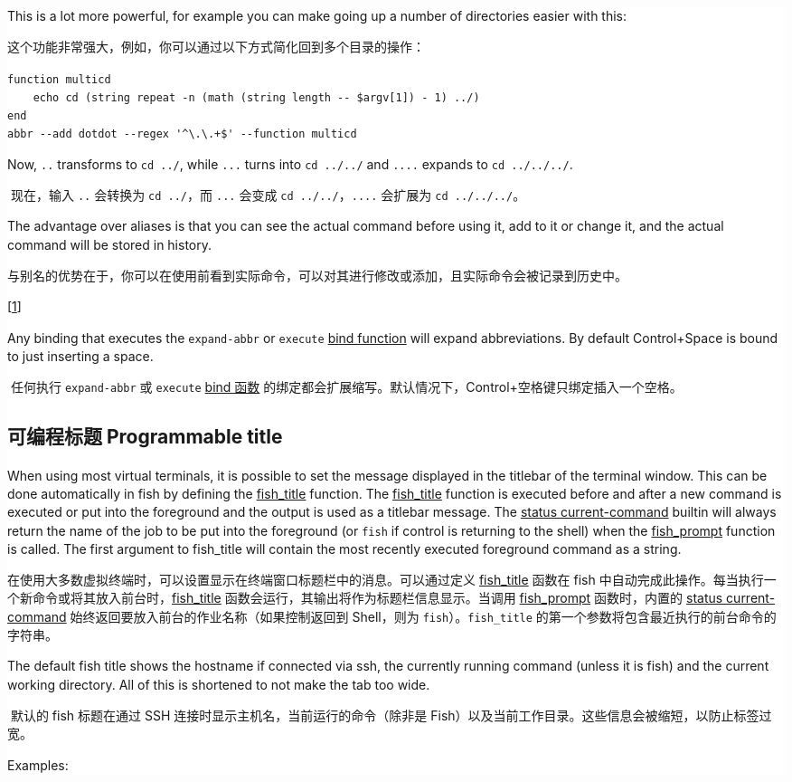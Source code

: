 This is a lot more powerful, for example you can make going up a number of directories easier with this:

​	这个功能非常强大，例如，你可以通过以下方式简化回到多个目录的操作：

```
function multicd
    echo cd (string repeat -n (math (string length -- $argv[1]) - 1) ../)
end
abbr --add dotdot --regex '^\.\.+$' --function multicd

```

Now, `..` transforms to `cd ../`, while `...` turns into `cd ../../` and `....` expands to `cd ../../../`.

​	现在，输入 `..` 会转换为 `cd ../`，而 `...` 会变成 `cd ../../`，`....` 会扩展为 `cd ../../../`。

The advantage over aliases is that you can see the actual command before using it, add to it or change it, and the actual command will be stored in history.

​	与别名的优势在于，你可以在使用前看到实际命令，可以对其进行修改或添加，且实际命令会被记录到历史中。

[[1](https://fishshell.com/docs/current/interactive.html#id4)] 

Any binding that executes the `expand-abbr` or `execute` [bind function](https://fishshell.com/docs/current/cmds/bind.html) will expand abbreviations. By default Control+Space is bound to just inserting a space.

​	任何执行 `expand-abbr` 或 `execute` [bind 函数](https://fishshell.com/docs/current/cmds/bind.html) 的绑定都会扩展缩写。默认情况下，Control+空格键只绑定插入一个空格。

## 可编程标题 Programmable title

When using most virtual terminals, it is possible to set the message displayed in the titlebar of the terminal window. This can be done automatically in fish by defining the [fish_title](https://fishshell.com/docs/current/cmds/fish_title.html) function. The [fish_title](https://fishshell.com/docs/current/cmds/fish_title.html) function is executed before and after a new command is executed or put into the foreground and the output is used as a titlebar message. The [status current-command](https://fishshell.com/docs/current/cmds/status.html) builtin will always return the name of the job to be put into the foreground (or `fish` if control is returning to the shell) when the [fish_prompt](https://fishshell.com/docs/current/cmds/fish_prompt.html) function is called. The first argument to fish_title will contain the most recently executed foreground command as a string.

​	在使用大多数虚拟终端时，可以设置显示在终端窗口标题栏中的消息。可以通过定义 [fish_title](https://fishshell.com/docs/current/cmds/fish_title.html) 函数在 fish 中自动完成此操作。每当执行一个新命令或将其放入前台时，[fish_title](https://fishshell.com/docs/current/cmds/fish_title.html) 函数会运行，其输出将作为标题栏信息显示。当调用 [fish_prompt](https://fishshell.com/docs/current/cmds/fish_prompt.html) 函数时，内置的 [status current-command](https://fishshell.com/docs/current/cmds/status.html) 始终返回要放入前台的作业名称（如果控制返回到 Shell，则为 `fish`）。`fish_title` 的第一个参数将包含最近执行的前台命令的字符串。

The default fish title shows the hostname if connected via ssh, the currently running command (unless it is fish) and the current working directory. All of this is shortened to not make the tab too wide.

​	默认的 fish 标题在通过 SSH 连接时显示主机名，当前运行的命令（除非是 Fish）以及当前工作目录。这些信息会被缩短，以防止标签过宽。

Examples:
